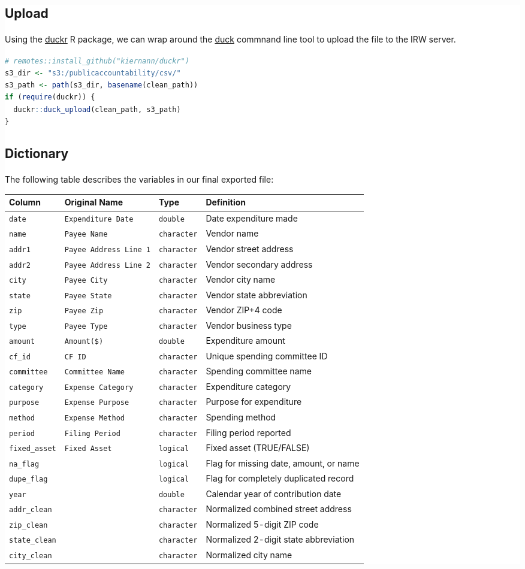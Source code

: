 ## Upload

Using the [duckr](https://github.com/kiernann/duckr) R package, we can
wrap around the [duck](https://duck.sh/) commnand line tool to upload
the file to the IRW server.

``` r
# remotes::install_github("kiernann/duckr")
s3_dir <- "s3:/publicaccountability/csv/"
s3_path <- path(s3_dir, basename(clean_path))
if (require(duckr)) {
  duckr::duck_upload(clean_path, s3_path)
}
```

## Dictionary

The following table describes the variables in our final exported file:

| Column        | Original Name          | Type        | Definition                             |
| :------------ | :--------------------- | :---------- | :------------------------------------- |
| `date`        | `Expenditure Date`     | `double`    | Date expenditure made                  |
| `name`        | `Payee Name`           | `character` | Vendor name                            |
| `addr1`       | `Payee Address Line 1` | `character` | Vendor street address                  |
| `addr2`       | `Payee Address Line 2` | `character` | Vendor secondary address               |
| `city`        | `Payee City`           | `character` | Vendor city name                       |
| `state`       | `Payee State`          | `character` | Vendor state abbreviation              |
| `zip`         | `Payee Zip`            | `character` | Vendor ZIP+4 code                      |
| `type`        | `Payee Type`           | `character` | Vendor business type                   |
| `amount`      | `Amount($)`            | `double`    | Expenditure amount                     |
| `cf_id`       | `CF ID`                | `character` | Unique spending committee ID           |
| `committee`   | `Committee Name`       | `character` | Spending committee name                |
| `category`    | `Expense Category`     | `character` | Expenditure category                   |
| `purpose`     | `Expense Purpose`      | `character` | Purpose for expenditure                |
| `method`      | `Expense Method`       | `character` | Spending method                        |
| `period`      | `Filing Period`        | `character` | Filing period reported                 |
| `fixed_asset` | `Fixed Asset`          | `logical`   | Fixed asset (TRUE/FALSE)               |
| `na_flag`     |                        | `logical`   | Flag for missing date, amount, or name |
| `dupe_flag`   |                        | `logical`   | Flag for completely duplicated record  |
| `year`        |                        | `double`    | Calendar year of contribution date     |
| `addr_clean`  |                        | `character` | Normalized combined street address     |
| `zip_clean`   |                        | `character` | Normalized 5-digit ZIP code            |
| `state_clean` |                        | `character` | Normalized 2-digit state abbreviation  |
| `city_clean`  |                        | `character` | Normalized city name                   |
